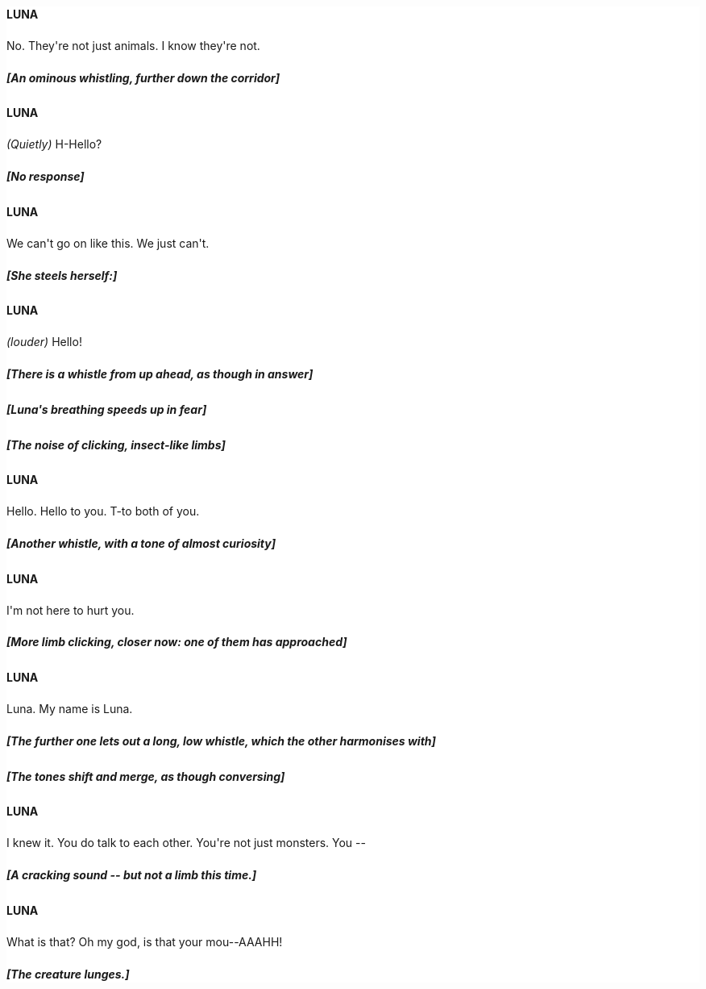 #### LUNA

No. They're not just animals. I know they're not.

##### [An ominous whistling, further down the corridor]

#### LUNA

_(Quietly)_ H-Hello?

##### [No response]

#### LUNA

We can't go on like this. We just can't.

##### [She steels herself:]

#### LUNA

_(louder)_ Hello! 

##### [There is a whistle from up ahead, as though in answer]

##### [Luna's breathing speeds up in fear]

##### [The noise of clicking, insect-like limbs]

#### LUNA

Hello. Hello to you. T-to both of you.

##### [Another whistle, with a tone of almost curiosity]

#### LUNA

I'm not here to hurt you.

##### [More limb clicking, closer now: one of them has approached]

#### LUNA

Luna. My name is Luna.

##### [The further one lets out a long, low whistle, which the other harmonises with]

##### [The tones shift and merge, as though conversing]

#### LUNA

I knew it. You do talk to each other. You're not just monsters. You --

##### [A cracking sound -- but not a limb this time.]

#### LUNA

What is that? Oh my god, is that your mou--AAAHH!

##### [The creature lunges.]